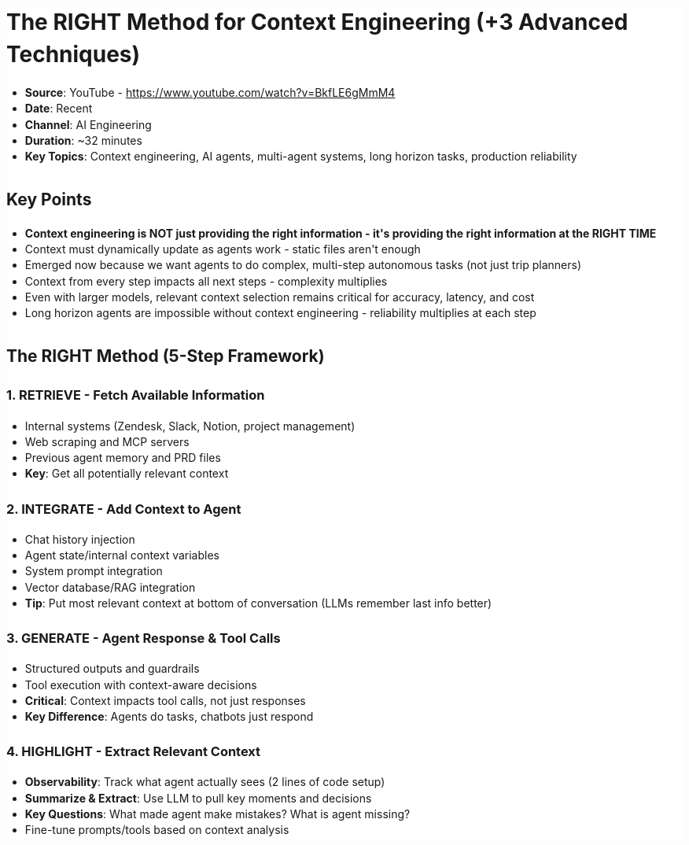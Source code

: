 # The RIGHT Method for Context Engineering (+3 Advanced Techniques)

- **Source**: YouTube - https://www.youtube.com/watch?v=BkfLE6gMmM4
- **Date**: Recent
- **Channel**: AI Engineering
- **Duration**: ~32 minutes
- **Key Topics**: Context engineering, AI agents, multi-agent systems, long horizon tasks, production reliability

## Key Points

- **Context engineering is NOT just providing the right information - it's providing the right information at the RIGHT TIME**
- Context must dynamically update as agents work - static files aren't enough
- Emerged now because we want agents to do complex, multi-step autonomous tasks (not just trip planners)
- Context from every step impacts all next steps - complexity multiplies
- Even with larger models, relevant context selection remains critical for accuracy, latency, and cost
- Long horizon agents are impossible without context engineering - reliability multiplies at each step

## The RIGHT Method (5-Step Framework)

### 1. **RETRIEVE** - Fetch Available Information
- Internal systems (Zendesk, Slack, Notion, project management)
- Web scraping and MCP servers  
- Previous agent memory and PRD files
- **Key**: Get all potentially relevant context

### 2. **INTEGRATE** - Add Context to Agent
- Chat history injection
- Agent state/internal context variables
- System prompt integration
- Vector database/RAG integration
- **Tip**: Put most relevant context at bottom of conversation (LLMs remember last info better)

### 3. **GENERATE** - Agent Response & Tool Calls
- Structured outputs and guardrails
- Tool execution with context-aware decisions
- **Critical**: Context impacts tool calls, not just responses
- **Key Difference**: Agents do tasks, chatbots just respond

### 4. **HIGHLIGHT** - Extract Relevant Context
- **Observability**: Track what agent actually sees (2 lines of code setup)
- **Summarize & Extract**: Use LLM to pull key moments and decisions 
- **Key Questions**: What made agent make mistakes? What is agent missing?
- Fine-tune prompts/tools based on context analysis
